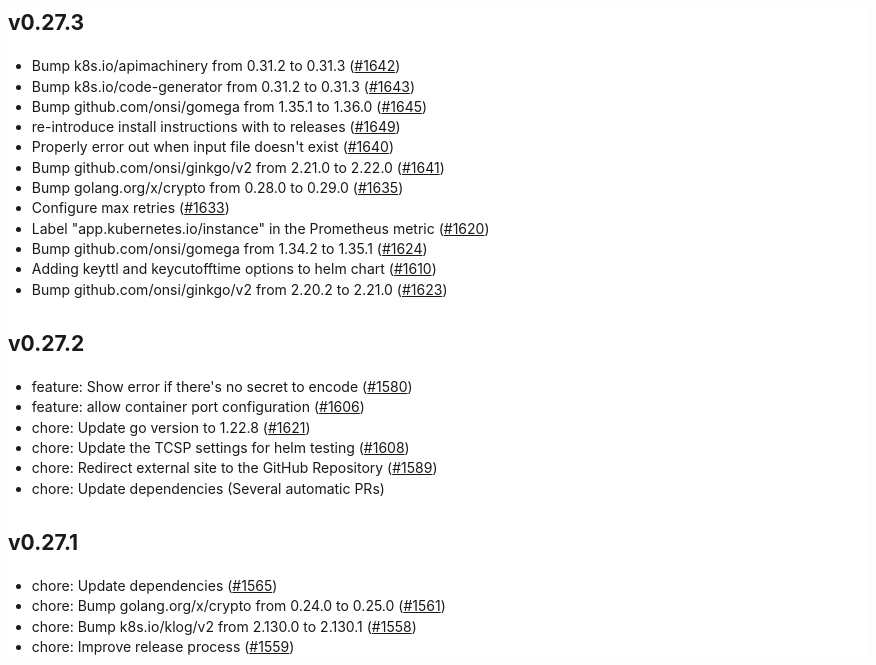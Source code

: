 
## v0.27.3

- Bump k8s.io/apimachinery from 0.31.2 to 0.31.3 ([#1642](https://github.com/bitnami-labs/sealed-secrets/pull/1642))
- Bump k8s.io/code-generator from 0.31.2 to 0.31.3 ([#1643](https://github.com/bitnami-labs/sealed-secrets/pull/1643))
- Bump github.com/onsi/gomega from 1.35.1 to 1.36.0 ([#1645](https://github.com/bitnami-labs/sealed-secrets/pull/1645))
- re-introduce install instructions with to releases ([#1649](https://github.com/bitnami-labs/sealed-secrets/pull/1649))
- Properly error out when input file doesn't exist ([#1640](https://github.com/bitnami-labs/sealed-secrets/pull/1640))
- Bump github.com/onsi/ginkgo/v2 from 2.21.0 to 2.22.0 ([#1641](https://github.com/bitnami-labs/sealed-secrets/pull/1641))
- Bump golang.org/x/crypto from 0.28.0 to 0.29.0 ([#1635](https://github.com/bitnami-labs/sealed-secrets/pull/1635))
- Configure max retries ([#1633](https://github.com/bitnami-labs/sealed-secrets/pull/1633))
- Label "app.kubernetes.io/instance" in the Prometheus metric ([#1620](https://github.com/bitnami-labs/sealed-secrets/pull/1620))
- Bump github.com/onsi/gomega from 1.34.2 to 1.35.1 ([#1624](https://github.com/bitnami-labs/sealed-secrets/pull/1624))
- Adding keyttl and keycutofftime options to helm chart ([#1610](https://github.com/bitnami-labs/sealed-secrets/pull/1610))
- Bump github.com/onsi/ginkgo/v2 from 2.20.2 to 2.21.0 ([#1623](https://github.com/bitnami-labs/sealed-secrets/pull/1623))

## v0.27.2

- feature: Show error if there's no secret to encode ([#1580](https://github.com/bitnami-labs/sealed-secrets/pull/1580))
- feature: allow container port configuration ([#1606](https://github.com/bitnami-labs/sealed-secrets/pull/1606))
- chore: Update go version to 1.22.8 ([#1621](https://github.com/bitnami-labs/sealed-secrets/pull/1621))
- chore: Update the TCSP settings for helm testing ([#1608](https://github.com/bitnami-labs/sealed-secrets/pull/1608))
- chore: Redirect external site to the GitHub Repository ([#1589](https://github.com/bitnami-labs/sealed-secrets/pull/1589))
- chore: Update dependencies (Several automatic PRs)

## v0.27.1

- chore: Update dependencies ([#1565](https://github.com/bitnami-labs/sealed-secrets/pull/1565))
- chore: Bump golang.org/x/crypto from 0.24.0 to 0.25.0 ([#1561](https://github.com/bitnami-labs/sealed-secrets/pull/1561))
- chore: Bump k8s.io/klog/v2 from 2.130.0 to 2.130.1 ([#1558](https://github.com/bitnami-labs/sealed-secrets/pull/1558))
- chore: Improve release process ([#1559](https://github.com/bitnami-labs/sealed-secrets/pull/1559))
